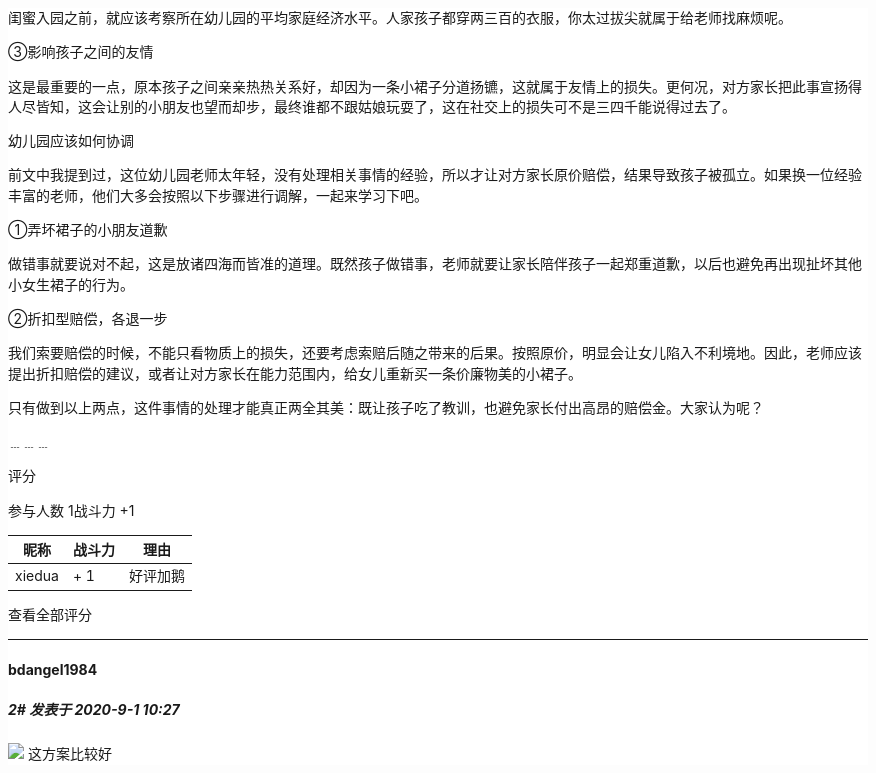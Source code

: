 
闺蜜入园之前，就应该考察所在幼儿园的平均家庭经济水平。人家孩子都穿两三百的衣服，你太过拔尖就属于给老师找麻烦呢。


③影响孩子之间的友情


这是最重要的一点，原本孩子之间亲亲热热关系好，却因为一条小裙子分道扬镳，这就属于友情上的损失。更何况，对方家长把此事宣扬得人尽皆知，这会让别的小朋友也望而却步，最终谁都不跟姑娘玩耍了，这在社交上的损失可不是三四千能说得过去了。



幼儿园应该如何协调

前文中我提到过，这位幼儿园老师太年轻，没有处理相关事情的经验，所以才让对方家长原价赔偿，结果导致孩子被孤立。如果换一位经验丰富的老师，他们大多会按照以下步骤进行调解，一起来学习下吧。


①弄坏裙子的小朋友道歉


做错事就要说对不起，这是放诸四海而皆准的道理。既然孩子做错事，老师就要让家长陪伴孩子一起郑重道歉，以后也避免再出现扯坏其他小女生裙子的行为。



②折扣型赔偿，各退一步


我们索要赔偿的时候，不能只看物质上的损失，还要考虑索赔后随之带来的后果。按照原价，明显会让女儿陷入不利境地。因此，老师应该提出折扣赔偿的建议，或者让对方家长在能力范围内，给女儿重新买一条价廉物美的小裙子。


只有做到以上两点，这件事情的处理才能真正两全其美：既让孩子吃了教训，也避免家长付出高昂的赔偿金。大家认为呢？</blockquote>



﹍﹍﹍

评分





 参与人数 1战斗力 +1

|昵称|战斗力|理由|
|----|---|---|
| xiedua| + 1|好评加鹅|



查看全部评分






*****

####  bdangel1984  
##### 2#       发表于 2020-9-1 10:27



<img src="https://static.saraba1st.com/image/smiley/face2017/099.png" referrerpolicy="no-referrer"> 这方案比较好



